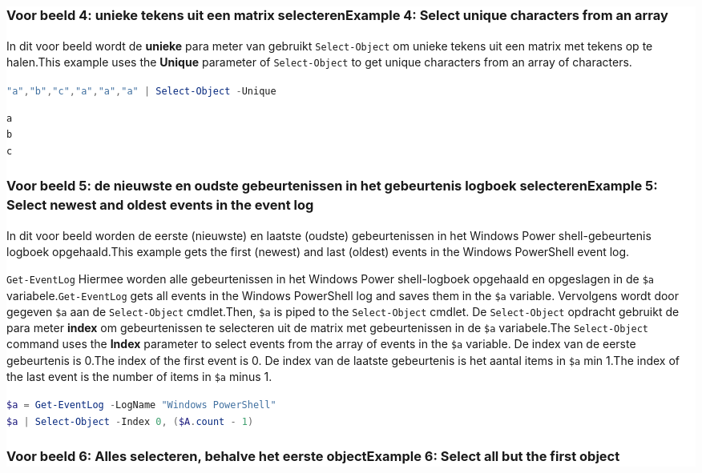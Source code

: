 ### <span data-ttu-id="ea7b1-136">Voor beeld 4: unieke tekens uit een matrix selecteren</span><span class="sxs-lookup"><span data-stu-id="ea7b1-136">Example 4: Select unique characters from an array</span></span>

<span data-ttu-id="ea7b1-137">In dit voor beeld wordt de **unieke** para meter van gebruikt `Select-Object` om unieke tekens uit een matrix met tekens op te halen.</span><span class="sxs-lookup"><span data-stu-id="ea7b1-137">This example uses the **Unique** parameter of `Select-Object` to get unique characters from an array of characters.</span></span>

```powershell
"a","b","c","a","a","a" | Select-Object -Unique
```

```Output
a
b
c
```

### <span data-ttu-id="ea7b1-138">Voor beeld 5: de nieuwste en oudste gebeurtenissen in het gebeurtenis logboek selecteren</span><span class="sxs-lookup"><span data-stu-id="ea7b1-138">Example 5: Select newest and oldest events in the event log</span></span>

<span data-ttu-id="ea7b1-139">In dit voor beeld worden de eerste (nieuwste) en laatste (oudste) gebeurtenissen in het Windows Power shell-gebeurtenis logboek opgehaald.</span><span class="sxs-lookup"><span data-stu-id="ea7b1-139">This example gets the first (newest) and last (oldest) events in the Windows PowerShell event log.</span></span>

<span data-ttu-id="ea7b1-140">`Get-EventLog` Hiermee worden alle gebeurtenissen in het Windows Power shell-logboek opgehaald en opgeslagen in de `$a` variabele.</span><span class="sxs-lookup"><span data-stu-id="ea7b1-140">`Get-EventLog` gets all events in the Windows PowerShell log and saves them in the `$a` variable.</span></span>
<span data-ttu-id="ea7b1-141">Vervolgens wordt door gegeven `$a` aan de `Select-Object` cmdlet.</span><span class="sxs-lookup"><span data-stu-id="ea7b1-141">Then, `$a` is piped to the `Select-Object` cmdlet.</span></span> <span data-ttu-id="ea7b1-142">De `Select-Object` opdracht gebruikt de para meter **index** om gebeurtenissen te selecteren uit de matrix met gebeurtenissen in de `$a` variabele.</span><span class="sxs-lookup"><span data-stu-id="ea7b1-142">The `Select-Object` command uses the **Index** parameter to select events from the array of events in the `$a` variable.</span></span> <span data-ttu-id="ea7b1-143">De index van de eerste gebeurtenis is 0.</span><span class="sxs-lookup"><span data-stu-id="ea7b1-143">The index of the first event is 0.</span></span> <span data-ttu-id="ea7b1-144">De index van de laatste gebeurtenis is het aantal items in `$a` min 1.</span><span class="sxs-lookup"><span data-stu-id="ea7b1-144">The index of the last event is the number of items in `$a` minus 1.</span></span>

```powershell
$a = Get-EventLog -LogName "Windows PowerShell"
$a | Select-Object -Index 0, ($A.count - 1)
```

### <span data-ttu-id="ea7b1-145">Voor beeld 6: Alles selecteren, behalve het eerste object</span><span class="sxs-lookup"><span data-stu-id="ea7b1-145">Example 6: Select all but the first object</span></span>
